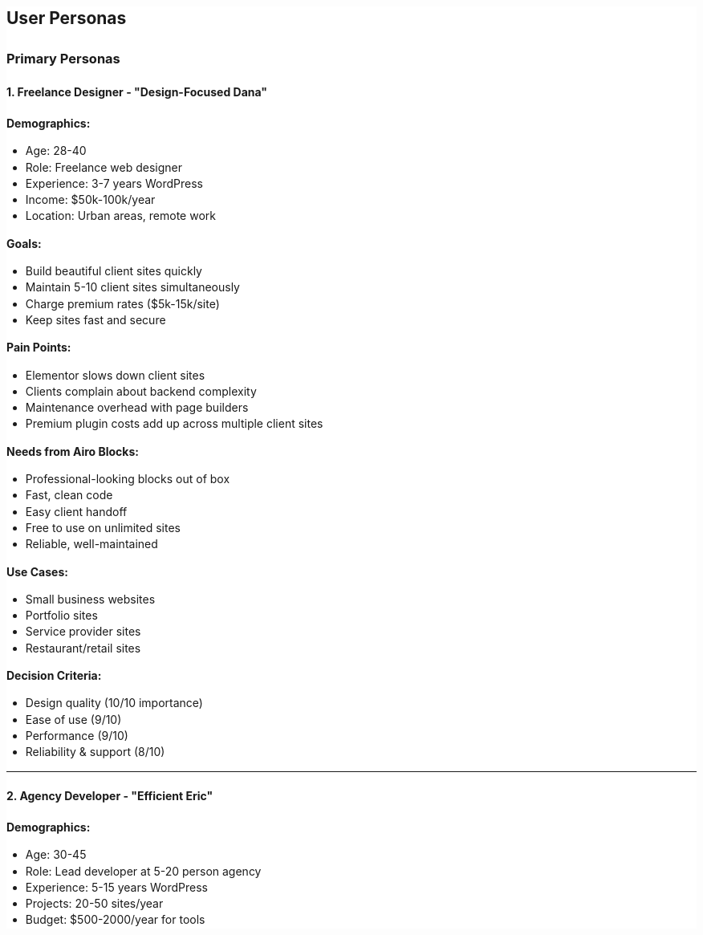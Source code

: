 
## User Personas

### Primary Personas

#### 1. **Freelance Designer - "Design-Focused Dana"**

**Demographics:**
- Age: 28-40
- Role: Freelance web designer
- Experience: 3-7 years WordPress
- Income: $50k-100k/year
- Location: Urban areas, remote work

**Goals:**
- Build beautiful client sites quickly
- Maintain 5-10 client sites simultaneously
- Charge premium rates ($5k-15k/site)
- Keep sites fast and secure

**Pain Points:**
- Elementor slows down client sites
- Clients complain about backend complexity
- Maintenance overhead with page builders
- Premium plugin costs add up across multiple client sites

**Needs from Airo Blocks:**
- Professional-looking blocks out of box
- Fast, clean code
- Easy client handoff
- Free to use on unlimited sites
- Reliable, well-maintained

**Use Cases:**
- Small business websites
- Portfolio sites
- Service provider sites
- Restaurant/retail sites

**Decision Criteria:**
- Design quality (10/10 importance)
- Ease of use (9/10)
- Performance (9/10)
- Reliability & support (8/10)

---

#### 2. **Agency Developer - "Efficient Eric"**

**Demographics:**
- Age: 30-45
- Role: Lead developer at 5-20 person agency
- Experience: 5-15 years WordPress
- Projects: 20-50 sites/year
- Budget: $500-2000/year for tools
